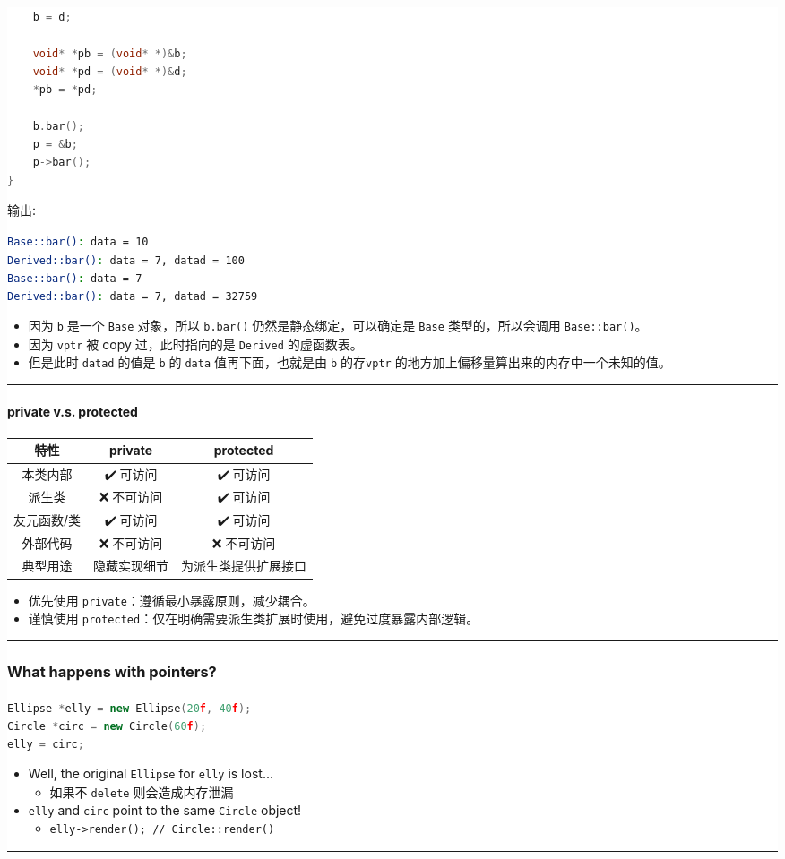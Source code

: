 ```cpp
    b = d;

    void* *pb = (void* *)&b;
    void* *pd = (void* *)&d;
    *pb = *pd;

    b.bar();
    p = &b;
    p->bar();
}
```

输出:

```bash
Base::bar(): data = 10
Derived::bar(): data = 7, datad = 100
Base::bar(): data = 7
Derived::bar(): data = 7, datad = 32759
```

- 因为 `b` 是一个 `Base` 对象，所以 `b.bar()` 仍然是静态绑定，可以确定是 `Base` 类型的，所以会调用 `Base::bar()`。
- 因为 `vptr` 被 copy 过，此时指向的是 `Derived` 的虚函数表。
- 但是此时 `datad` 的值是 `b` 的 `data` 值再下面，也就是由 `b` 的存`vptr` 的地方加上偏移量算出来的内存中一个未知的值。

---

#### private v.s. protected

|特性|private|protected|
|:---:|:---:|:---:|
|本类内部|✔️ 可访问|✔️ 可访问|
|派生类|❌ 不可访问|✔️ 可访问|
|友元函数/类|✔️ 可访问|✔️ 可访问|
|外部代码|❌ 不可访问|❌ 不可访问|
|典型用途|隐藏实现细节|为派生类提供扩展接口|

- 优先使用 `private`：遵循最小暴露原则，减少耦合。
- 谨慎使用 `protected`：仅在明确需要派生类扩展时使用，避免过度暴露内部逻辑。

---

### What happens with pointers?

```cpp
Ellipse *elly = new Ellipse(20f, 40f);
Circle *circ = new Circle(60f);
elly = circ;
```

- Well, the original `Ellipse` for `elly` is lost...
    - 如果不 `delete` 则会造成内存泄漏
- `elly` and `circ` point to the same `Circle` object!
    - `elly->render(); // Circle::render()`

---